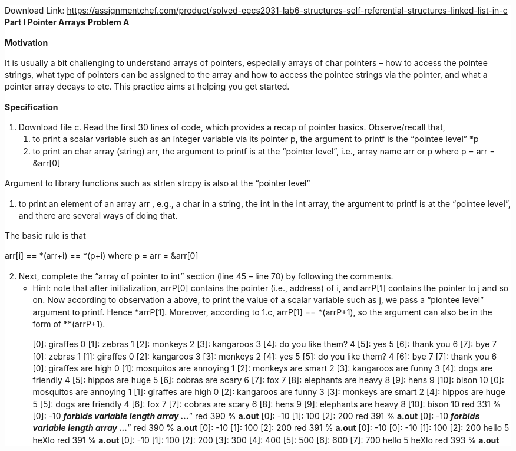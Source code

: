 Download Link: https://assignmentchef.com/product/solved-eecs2031-lab6-structures-self-referential-structures-linked-list-in-c
<br>
<strong>Part I Pointer Arrays</strong> <strong>Problem A  </strong>

<strong>Motivation </strong>

It is usually a bit challenging to understand arrays of pointers, especially arrays of char pointers – how to access the pointee strings, what type of pointers can be assigned to the array and how to access the pointee strings via the pointer, and what a pointer array decays to etc. This practice aims at helping you get started.

<strong>  </strong>

<strong>Specification  </strong>

<ol>

 <li>Download file c. Read the first 30 lines of code, which provides a recap of pointer basics. Observe/recall that,

  <ol>

   <li>to print a scalar variable such as an integer variable via its pointer p, the argument to printf is the “pointee level” *p</li>

   <li>to print an char array (string) arr, the argument to printf is at the “pointer level”, i.e., array name arr or p where p = arr = &amp;arr[0]</li>

  </ol></li>

</ol>

Argument to library functions such as strlen strcpy is also at the “pointer level”

<ol>

 <li>to print an element of an array arr , e.g., a char in a string, the int in the int array, the argument to printf is at the “pointee level”, and there are several ways of doing that.</li>

</ol>

The basic rule is that

arr[i] == *(arr+i) == *(p+i)  where p = arr = &amp;arr[0]




<ol start="2">

 <li>Next, complete the “array of pointer to int” section (line 45 – line 70) by following the comments.

  <ul>

   <li>Hint: note that after initialization, arrP[0]  contains the pointer (i.e., address) of i, and arrP[1] contains the pointer to j and so on.  Now according to observation a above, to print the value of a scalar variable such as j, we pass a “piontee level” argument to printf. Hence  *arrP[1]. Moreover, according to 1.c, arrP[1] == *(arrP+1), so the argument can also be in the form of **(arrP+1).</li>


[0]: giraffes 0
[1]: zebras 1
[2]: monkeys 2
[3]: kangaroos  3
[4]: do you like them? 4
[5]: yes 5
[6]: thank you 6
[7]: bye  7
[0]: zebras 1
[1]: giraffes 0
[2]: kangaroos 3
[3]: monkeys 2
[4]: yes 5
[5]: do you like them? 4
[6]: bye 7
[7]: thank you 6
[0]: giraffes are high 0
[1]: mosquitos are annoying 1
[2]: monkeys are smart 2
[3]: kangaroos are funny 3
[4]: dogs are friendly 4
[5]: hippos are huge 5
[6]: cobras are scary 6
[7]: fox 7
[8]: elephants are heavy 8
[9]: hens 9
[10]: bison 10
[0]: mosquitos are annoying 1
[1]: giraffes are high 0
[2]: kangaroos are funny 3
[3]: monkeys are smart 2 [4]: hippos are huge 5
[5]: dogs are friendly 4
[6]: fox 7
[7]: cobras are scary 6
[8]: hens 9
[9]: elephants are heavy 8
[10]: bison 10 red 331 %
[0]: -10    <strong><em>forbids variable length array …</em></strong>” red 390 % <strong>a.out</strong>
[0]: -10
[1]: 100 [2]: 200 red 391 % <strong>a.out</strong>
[0]: -10    <strong><em>forbids variable length array …</em></strong>” red 390 % <strong>a.out</strong>
[0]: -10
[1]: 100 [2]: 200 red 391 % <strong>a.out</strong>
[0]: -10
[0]: -10
[1]: 100
[2]: 200  hello 5 heXlo red 391 % <strong>a.out </strong>
[0]: -10
[1]: 100
[2]: 200
[3]: 300
[4]: 400
[5]: 500
[6]: 600
[7]: 700  hello 5 heXlo red 393 % <strong>a.out </strong>